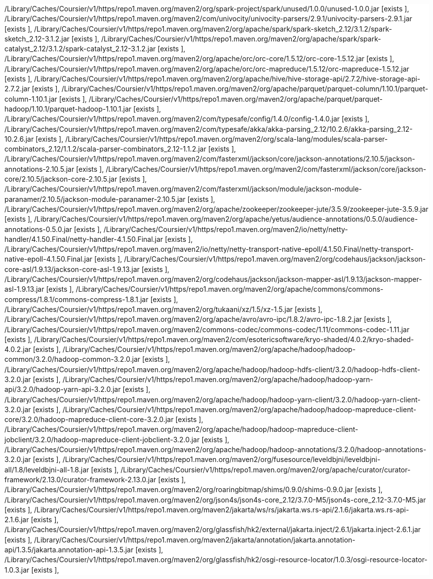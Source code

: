 <HOME>/Library/Caches/Coursier/v1/https/repo1.maven.org/maven2/org/spark-project/spark/unused/1.0.0/unused-1.0.0.jar [exists ], <HOME>/Library/Caches/Coursier/v1/https/repo1.maven.org/maven2/com/univocity/univocity-parsers/2.9.1/univocity-parsers-2.9.1.jar [exists ], <HOME>/Library/Caches/Coursier/v1/https/repo1.maven.org/maven2/org/apache/spark/spark-sketch_2.12/3.1.2/spark-sketch_2.12-3.1.2.jar [exists ], <HOME>/Library/Caches/Coursier/v1/https/repo1.maven.org/maven2/org/apache/spark/spark-catalyst_2.12/3.1.2/spark-catalyst_2.12-3.1.2.jar [exists ], <HOME>/Library/Caches/Coursier/v1/https/repo1.maven.org/maven2/org/apache/orc/orc-core/1.5.12/orc-core-1.5.12.jar [exists ], <HOME>/Library/Caches/Coursier/v1/https/repo1.maven.org/maven2/org/apache/orc/orc-mapreduce/1.5.12/orc-mapreduce-1.5.12.jar [exists ], <HOME>/Library/Caches/Coursier/v1/https/repo1.maven.org/maven2/org/apache/hive/hive-storage-api/2.7.2/hive-storage-api-2.7.2.jar [exists ], <HOME>/Library/Caches/Coursier/v1/https/repo1.maven.org/maven2/org/apache/parquet/parquet-column/1.10.1/parquet-column-1.10.1.jar [exists ], <HOME>/Library/Caches/Coursier/v1/https/repo1.maven.org/maven2/org/apache/parquet/parquet-hadoop/1.10.1/parquet-hadoop-1.10.1.jar [exists ], <HOME>/Library/Caches/Coursier/v1/https/repo1.maven.org/maven2/com/typesafe/config/1.4.0/config-1.4.0.jar [exists ], <HOME>/Library/Caches/Coursier/v1/https/repo1.maven.org/maven2/com/typesafe/akka/akka-parsing_2.12/10.2.6/akka-parsing_2.12-10.2.6.jar [exists ], <HOME>/Library/Caches/Coursier/v1/https/repo1.maven.org/maven2/org/scala-lang/modules/scala-parser-combinators_2.12/1.1.2/scala-parser-combinators_2.12-1.1.2.jar [exists ], <HOME>/Library/Caches/Coursier/v1/https/repo1.maven.org/maven2/com/fasterxml/jackson/core/jackson-annotations/2.10.5/jackson-annotations-2.10.5.jar [exists ], <HOME>/Library/Caches/Coursier/v1/https/repo1.maven.org/maven2/com/fasterxml/jackson/core/jackson-core/2.10.5/jackson-core-2.10.5.jar [exists ], <HOME>/Library/Caches/Coursier/v1/https/repo1.maven.org/maven2/com/fasterxml/jackson/module/jackson-module-paranamer/2.10.5/jackson-module-paranamer-2.10.5.jar [exists ], <HOME>/Library/Caches/Coursier/v1/https/repo1.maven.org/maven2/org/apache/zookeeper/zookeeper-jute/3.5.9/zookeeper-jute-3.5.9.jar [exists ], <HOME>/Library/Caches/Coursier/v1/https/repo1.maven.org/maven2/org/apache/yetus/audience-annotations/0.5.0/audience-annotations-0.5.0.jar [exists ], <HOME>/Library/Caches/Coursier/v1/https/repo1.maven.org/maven2/io/netty/netty-handler/4.1.50.Final/netty-handler-4.1.50.Final.jar [exists ], <HOME>/Library/Caches/Coursier/v1/https/repo1.maven.org/maven2/io/netty/netty-transport-native-epoll/4.1.50.Final/netty-transport-native-epoll-4.1.50.Final.jar [exists ], <HOME>/Library/Caches/Coursier/v1/https/repo1.maven.org/maven2/org/codehaus/jackson/jackson-core-asl/1.9.13/jackson-core-asl-1.9.13.jar [exists ], <HOME>/Library/Caches/Coursier/v1/https/repo1.maven.org/maven2/org/codehaus/jackson/jackson-mapper-asl/1.9.13/jackson-mapper-asl-1.9.13.jar [exists ], <HOME>/Library/Caches/Coursier/v1/https/repo1.maven.org/maven2/org/apache/commons/commons-compress/1.8.1/commons-compress-1.8.1.jar [exists ], <HOME>/Library/Caches/Coursier/v1/https/repo1.maven.org/maven2/org/tukaani/xz/1.5/xz-1.5.jar [exists ], <HOME>/Library/Caches/Coursier/v1/https/repo1.maven.org/maven2/org/apache/avro/avro-ipc/1.8.2/avro-ipc-1.8.2.jar [exists ], <HOME>/Library/Caches/Coursier/v1/https/repo1.maven.org/maven2/commons-codec/commons-codec/1.11/commons-codec-1.11.jar [exists ], <HOME>/Library/Caches/Coursier/v1/https/repo1.maven.org/maven2/com/esotericsoftware/kryo-shaded/4.0.2/kryo-shaded-4.0.2.jar [exists ], <HOME>/Library/Caches/Coursier/v1/https/repo1.maven.org/maven2/org/apache/hadoop/hadoop-common/3.2.0/hadoop-common-3.2.0.jar [exists ], <HOME>/Library/Caches/Coursier/v1/https/repo1.maven.org/maven2/org/apache/hadoop/hadoop-hdfs-client/3.2.0/hadoop-hdfs-client-3.2.0.jar [exists ], <HOME>/Library/Caches/Coursier/v1/https/repo1.maven.org/maven2/org/apache/hadoop/hadoop-yarn-api/3.2.0/hadoop-yarn-api-3.2.0.jar [exists ], <HOME>/Library/Caches/Coursier/v1/https/repo1.maven.org/maven2/org/apache/hadoop/hadoop-yarn-client/3.2.0/hadoop-yarn-client-3.2.0.jar [exists ], <HOME>/Library/Caches/Coursier/v1/https/repo1.maven.org/maven2/org/apache/hadoop/hadoop-mapreduce-client-core/3.2.0/hadoop-mapreduce-client-core-3.2.0.jar [exists ], <HOME>/Library/Caches/Coursier/v1/https/repo1.maven.org/maven2/org/apache/hadoop/hadoop-mapreduce-client-jobclient/3.2.0/hadoop-mapreduce-client-jobclient-3.2.0.jar [exists ], <HOME>/Library/Caches/Coursier/v1/https/repo1.maven.org/maven2/org/apache/hadoop/hadoop-annotations/3.2.0/hadoop-annotations-3.2.0.jar [exists ], <HOME>/Library/Caches/Coursier/v1/https/repo1.maven.org/maven2/org/fusesource/leveldbjni/leveldbjni-all/1.8/leveldbjni-all-1.8.jar [exists ], <HOME>/Library/Caches/Coursier/v1/https/repo1.maven.org/maven2/org/apache/curator/curator-framework/2.13.0/curator-framework-2.13.0.jar [exists ], <HOME>/Library/Caches/Coursier/v1/https/repo1.maven.org/maven2/org/roaringbitmap/shims/0.9.0/shims-0.9.0.jar [exists ], <HOME>/Library/Caches/Coursier/v1/https/repo1.maven.org/maven2/org/json4s/json4s-core_2.12/3.7.0-M5/json4s-core_2.12-3.7.0-M5.jar [exists ], <HOME>/Library/Caches/Coursier/v1/https/repo1.maven.org/maven2/jakarta/ws/rs/jakarta.ws.rs-api/2.1.6/jakarta.ws.rs-api-2.1.6.jar [exists ], <HOME>/Library/Caches/Coursier/v1/https/repo1.maven.org/maven2/org/glassfish/hk2/external/jakarta.inject/2.6.1/jakarta.inject-2.6.1.jar [exists ], <HOME>/Library/Caches/Coursier/v1/https/repo1.maven.org/maven2/jakarta/annotation/jakarta.annotation-api/1.3.5/jakarta.annotation-api-1.3.5.jar [exists ], <HOME>/Library/Caches/Coursier/v1/https/repo1.maven.org/maven2/org/glassfish/hk2/osgi-resource-locator/1.0.3/osgi-resource-locator-1.0.3.jar [exists ],